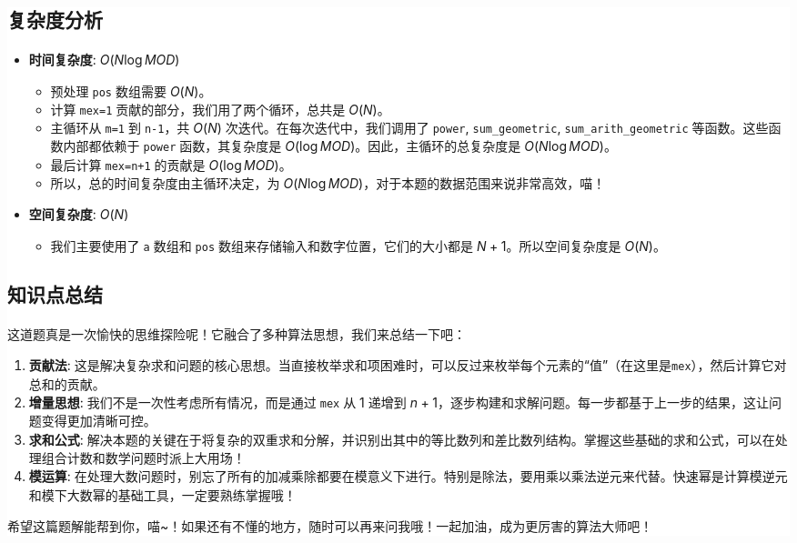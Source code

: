 ## 复杂度分析

*   **时间复杂度**: $O(N \log MOD)$
    *   预处理 `pos` 数组需要 $O(N)$。
    *   计算 `mex=1` 贡献的部分，我们用了两个循环，总共是 $O(N)$。
    *   主循环从 `m=1` 到 `n-1`，共 $O(N)$ 次迭代。在每次迭代中，我们调用了 `power`, `sum_geometric`, `sum_arith_geometric` 等函数。这些函数内部都依赖于 `power` 函数，其复杂度是 $O(\log MOD)$。因此，主循环的总复杂度是 $O(N \log MOD)$。
    *   最后计算 `mex=n+1` 的贡献是 $O(\log MOD)$。
    *   所以，总的时间复杂度由主循环决定，为 $O(N \log MOD)$，对于本题的数据范围来说非常高效，喵！

*   **空间复杂度**: $O(N)$
    *   我们主要使用了 `a` 数组和 `pos` 数组来存储输入和数字位置，它们的大小都是 $N+1$。所以空间复杂度是 $O(N)$。

## 知识点总结

这道题真是一次愉快的思维探险呢！它融合了多种算法思想，我们来总结一下吧：

1.  **贡献法**: 这是解决复杂求和问题的核心思想。当直接枚举求和项困难时，可以反过来枚举每个元素的“值”（在这里是`mex`），然后计算它对总和的贡献。
2.  **增量思想**: 我们不是一次性考虑所有情况，而是通过 `mex` 从 $1$ 递增到 $n+1$，逐步构建和求解问题。每一步都基于上一步的结果，这让问题变得更加清晰可控。
3.  **求和公式**: 解决本题的关键在于将复杂的双重求和分解，并识别出其中的等比数列和差比数列结构。掌握这些基础的求和公式，可以在处理组合计数和数学问题时派上大用场！
4.  **模运算**: 在处理大数问题时，别忘了所有的加减乘除都要在模意义下进行。特别是除法，要用乘以乘法逆元来代替。快速幂是计算模逆元和模下大数幂的基础工具，一定要熟练掌握哦！

希望这篇题解能帮到你，喵~！如果还有不懂的地方，随时可以再来问我哦！一起加油，成为更厉害的算法大师吧！